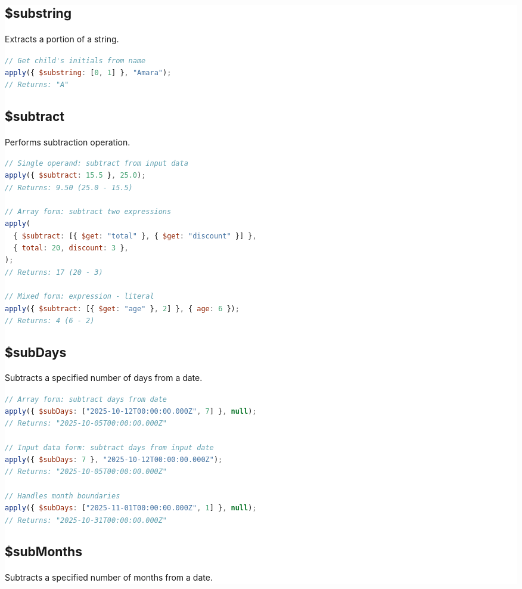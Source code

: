 ## $substring

Extracts a portion of a string.

```javascript
// Get child's initials from name
apply({ $substring: [0, 1] }, "Amara");
// Returns: "A"
```

## $subtract

Performs subtraction operation.

```javascript
// Single operand: subtract from input data
apply({ $subtract: 15.5 }, 25.0);
// Returns: 9.50 (25.0 - 15.5)

// Array form: subtract two expressions
apply(
  { $subtract: [{ $get: "total" }, { $get: "discount" }] },
  { total: 20, discount: 3 },
);
// Returns: 17 (20 - 3)

// Mixed form: expression - literal
apply({ $subtract: [{ $get: "age" }, 2] }, { age: 6 });
// Returns: 4 (6 - 2)
```

## $subDays

Subtracts a specified number of days from a date.

```javascript
// Array form: subtract days from date
apply({ $subDays: ["2025-10-12T00:00:00.000Z", 7] }, null);
// Returns: "2025-10-05T00:00:00.000Z"

// Input data form: subtract days from input date
apply({ $subDays: 7 }, "2025-10-12T00:00:00.000Z");
// Returns: "2025-10-05T00:00:00.000Z"

// Handles month boundaries
apply({ $subDays: ["2025-11-01T00:00:00.000Z", 1] }, null);
// Returns: "2025-10-31T00:00:00.000Z"
```

## $subMonths

Subtracts a specified number of months from a date.
